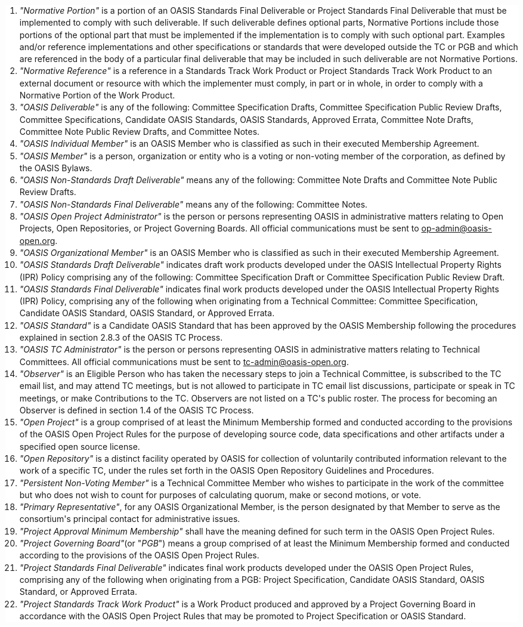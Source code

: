 1. *"Normative Portion"* is a portion of an OASIS Standards Final Deliverable or Project Standards Final Deliverable that must be implemented to comply with such deliverable. If such deliverable defines optional parts, Normative Portions include those portions of the optional part that must be implemented if the implementation is to comply with such optional part. Examples and/or reference implementations and other specifications or standards that were developed outside the TC or PGB and which are referenced in the body of a particular final deliverable that may be included in such deliverable are not Normative Portions.
1. *"Normative Reference"* is a reference in a Standards Track Work Product or Project Standards Track Work Product to an external document or resource with which the implementer must comply, in part or in whole, in order to comply with a Normative Portion of the Work Product.
1. *"OASIS Deliverable"* is any of the following: Committee Specification Drafts, Committee Specification Public Review Drafts, Committee Specifications, Candidate OASIS Standards, OASIS Standards, Approved Errata, Committee Note Drafts, Committee Note Public Review Drafts, and Committee Notes.
1. *"OASIS Individual Member"* is an OASIS Member who is classified as such in their executed Membership Agreement.
1. *"OASIS Member"* is a person, organization or entity who is a voting or non-voting member of the corporation, as defined by the OASIS Bylaws.
1. *"OASIS Non-Standards Draft Deliverable"* means any of the following: Committee Note Drafts and Committee Note Public Review Drafts.
1. *"OASIS Non-Standards Final Deliverable"* means any of the following: Committee Notes.
1. *"OASIS Open Project Administrator"* is the person or persons representing OASIS in administrative matters relating to Open Projects, Open Repositories, or Project Governing Boards. All official communications must be sent to op-admin@oasis-open.org.
1. *"OASIS Organizational Member"* is an OASIS Member who is classified as such in their executed Membership Agreement.
1. *"OASIS Standards Draft Deliverable"* indicates draft work products developed under the OASIS Intellectual Property Rights (IPR) Policy comprising any of the following: Committee Specification Draft or Committee Specification Public Review Draft.
1. *"OASIS Standards Final Deliverable"* indicates final work products developed under the OASIS Intellectual Property Rights (IPR) Policy, comprising any of the following when originating from a Technical Committee: Committee Specification, Candidate OASIS Standard, OASIS Standard, or Approved Errata.
1. *"OASIS Standard"* is a Candidate OASIS Standard that has been approved by the OASIS Membership following the procedures explained in section 2.8.3 of the OASIS TC Process.
1. *"OASIS TC Administrator"* is the person or persons representing OASIS in administrative matters relating to Technical Committees. All official communications must be sent to tc-admin@oasis-open.org.
1. *"Observer"* is an Eligible Person who has taken the necessary steps to join a Technical Committee, is subscribed to the TC email list, and may attend TC meetings, but is not allowed to participate in TC email list discussions, participate or speak in TC meetings, or make Contributions to the TC. Observers are not listed on a TC's public roster. The process for becoming an Observer is defined in section 1.4 of the OASIS TC Process.
1. *"Open Project"* is a group comprised of at least the Minimum Membership formed and conducted according to the provisions of the OASIS Open Project Rules for the purpose of developing source code, data specifications and other artifacts under a specified open source license.
1. *"Open Repository"* is a distinct facility operated by OASIS for collection of voluntarily contributed information relevant to the work of a specific TC, under the rules set forth in the OASIS Open Repository Guidelines and Procedures.
1. *"Persistent Non-Voting Member"* is a Technical Committee Member who wishes to participate in the work of the committee but who does not wish to count for purposes of calculating quorum, make or second motions, or vote.
1. *"Primary Representative"*, for any OASIS Organizational Member, is the person designated by that Member to serve as the consortium's principal contact for administrative issues.
1. *"Project Approval Minimum Membership"* shall have the meaning defined for such term in the OASIS Open Project Rules.
1. *"Project Governing Board"*(or "*PGB*") means a group comprised of at least the Minimum Membership formed and conducted according to the provisions of the OASIS Open Project Rules.
1. *"Project Standards Final Deliverable"* indicates final work products developed under the OASIS Open Project Rules, comprising any of the following when originating from a PGB: Project Specification, Candidate OASIS Standard, OASIS Standard, or Approved Errata.
1. *"Project Standards Track Work Product"* is a Work Product produced and approved by a Project Governing Board in accordance with the OASIS Open Project Rules that may be promoted to Project Specification or OASIS Standard.